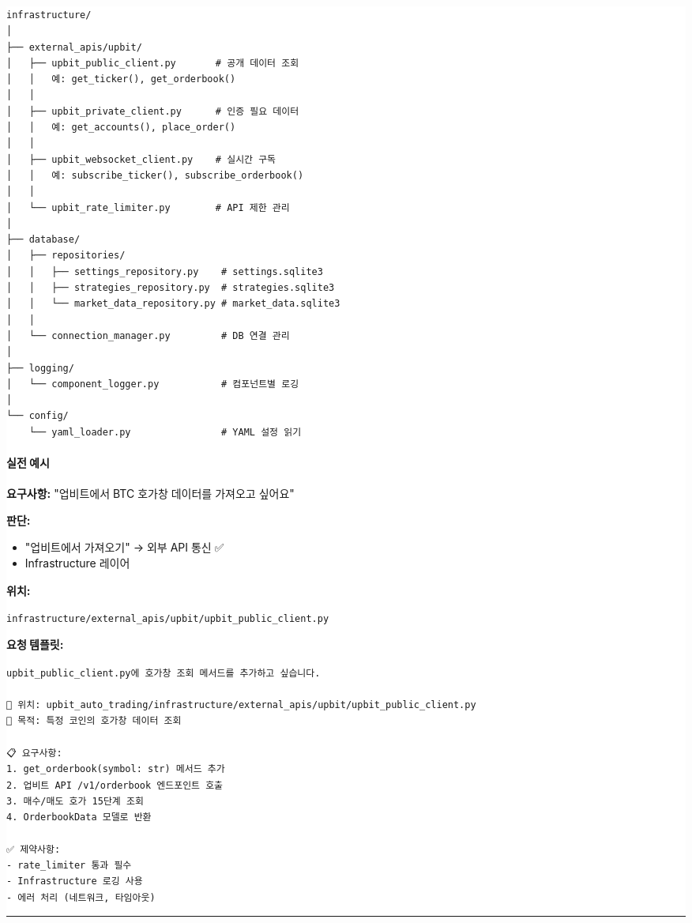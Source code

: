 ```
infrastructure/
│
├── external_apis/upbit/
│   ├── upbit_public_client.py       # 공개 데이터 조회
│   │   예: get_ticker(), get_orderbook()
│   │
│   ├── upbit_private_client.py      # 인증 필요 데이터
│   │   예: get_accounts(), place_order()
│   │
│   ├── upbit_websocket_client.py    # 실시간 구독
│   │   예: subscribe_ticker(), subscribe_orderbook()
│   │
│   └── upbit_rate_limiter.py        # API 제한 관리
│
├── database/
│   ├── repositories/
│   │   ├── settings_repository.py    # settings.sqlite3
│   │   ├── strategies_repository.py  # strategies.sqlite3
│   │   └── market_data_repository.py # market_data.sqlite3
│   │
│   └── connection_manager.py         # DB 연결 관리
│
├── logging/
│   └── component_logger.py           # 컴포넌트별 로깅
│
└── config/
    └── yaml_loader.py                # YAML 설정 읽기
```

#### 실전 예시

**요구사항:** "업비트에서 BTC 호가창 데이터를 가져오고 싶어요"

**판단:**

- "업비트에서 가져오기" → 외부 API 통신 ✅
- Infrastructure 레이어

**위치:**

```
infrastructure/external_apis/upbit/upbit_public_client.py
```

**요청 템플릿:**

```
upbit_public_client.py에 호가창 조회 메서드를 추가하고 싶습니다.

📍 위치: upbit_auto_trading/infrastructure/external_apis/upbit/upbit_public_client.py
🎯 목적: 특정 코인의 호가창 데이터 조회

📋 요구사항:
1. get_orderbook(symbol: str) 메서드 추가
2. 업비트 API /v1/orderbook 엔드포인트 호출
3. 매수/매도 호가 15단계 조회
4. OrderbookData 모델로 반환

✅ 제약사항:
- rate_limiter 통과 필수
- Infrastructure 로깅 사용
- 에러 처리 (네트워크, 타임아웃)
```

---